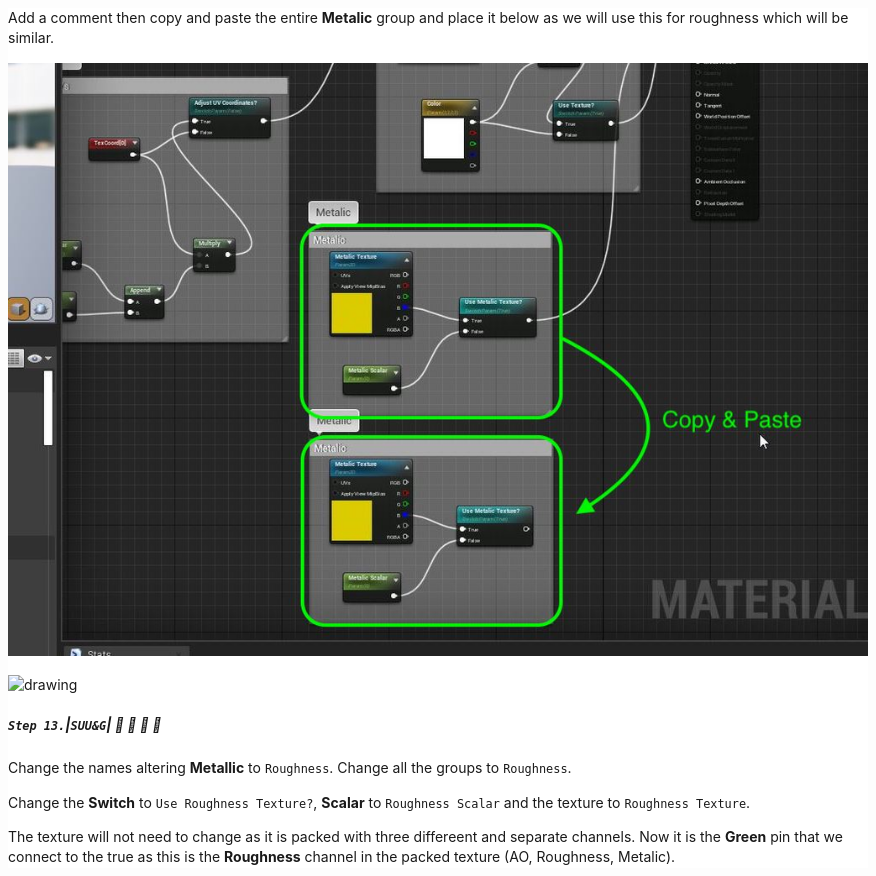 Add a comment then copy and paste the entire **Metalic** group and place it below as we will use this for roughness which will be similar.

![copy and paste group](images/image_344.jpg)

<img src="https://via.placeholder.com/500x2/45D7CA/45D7CA" alt="drawing" height="2px" alt = ""/>

##### `Step 13.`\|`SUU&G`| :large_blue_diamond: :small_blue_diamond: :small_blue_diamond:  :small_blue_diamond: 

Change the names altering **Metallic** to `Roughness`.  Change all the groups to `Roughness`. 

Change the **Switch** to `Use Roughness Texture?`, **Scalar** to `Roughness Scalar` and the texture to `Roughness Texture`. 

The texture will not need to change as it is packed with three differeent and separate channels. Now it is the **Green** pin that we connect to the true as this is the **Roughness** channel in the packed texture (AO, Roughness, Metalic).
